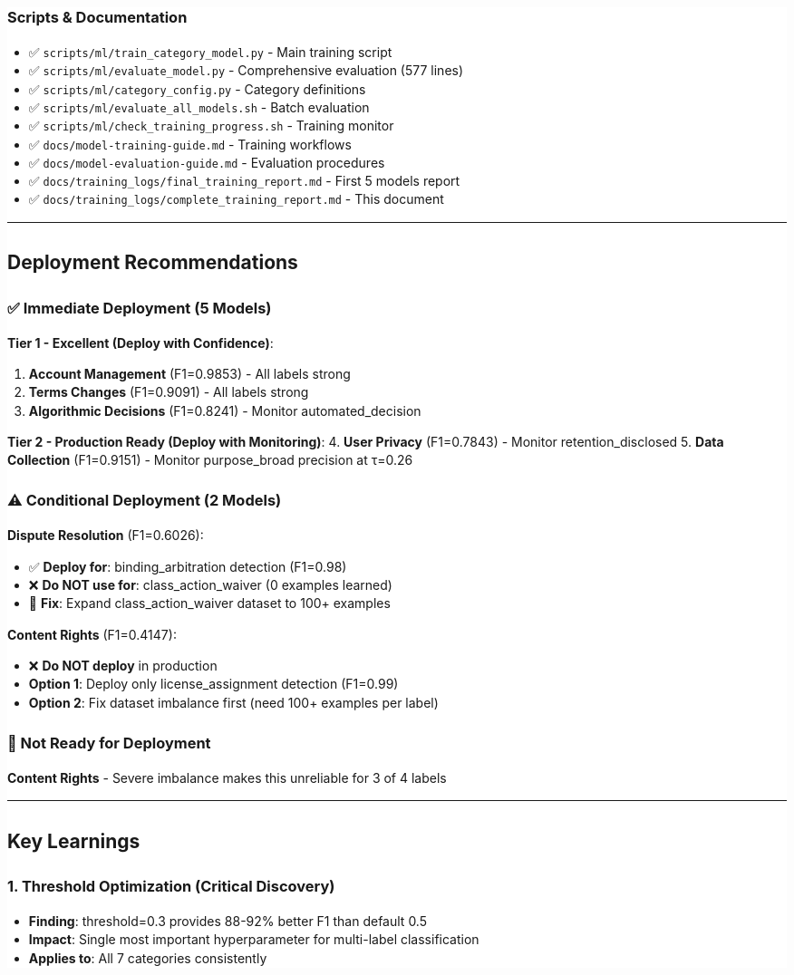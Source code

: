 ### Scripts & Documentation
- ✅ `scripts/ml/train_category_model.py` - Main training script
- ✅ `scripts/ml/evaluate_model.py` - Comprehensive evaluation (577 lines)
- ✅ `scripts/ml/category_config.py` - Category definitions
- ✅ `scripts/ml/evaluate_all_models.sh` - Batch evaluation
- ✅ `scripts/ml/check_training_progress.sh` - Training monitor
- ✅ `docs/model-training-guide.md` - Training workflows
- ✅ `docs/model-evaluation-guide.md` - Evaluation procedures
- ✅ `docs/training_logs/final_training_report.md` - First 5 models report
- ✅ `docs/training_logs/complete_training_report.md` - This document

---

## Deployment Recommendations

### ✅ Immediate Deployment (5 Models)

**Tier 1 - Excellent (Deploy with Confidence)**:
1. **Account Management** (F1=0.9853) - All labels strong
2. **Terms Changes** (F1=0.9091) - All labels strong
3. **Algorithmic Decisions** (F1=0.8241) - Monitor automated_decision

**Tier 2 - Production Ready (Deploy with Monitoring)**:
4. **User Privacy** (F1=0.7843) - Monitor retention_disclosed
5. **Data Collection** (F1=0.9151) - Monitor purpose_broad precision at τ=0.26

### ⚠️ Conditional Deployment (2 Models)

**Dispute Resolution** (F1=0.6026):
- ✅ **Deploy for**: binding_arbitration detection (F1=0.98)
- ❌ **Do NOT use for**: class_action_waiver (0 examples learned)
- 🔧 **Fix**: Expand class_action_waiver dataset to 100+ examples

**Content Rights** (F1=0.4147):
- ❌ **Do NOT deploy** in production
- **Option 1**: Deploy only license_assignment detection (F1=0.99)
- **Option 2**: Fix dataset imbalance first (need 100+ examples per label)

### 🚫 Not Ready for Deployment

**Content Rights** - Severe imbalance makes this unreliable for 3 of 4 labels

---

## Key Learnings

### 1. Threshold Optimization (Critical Discovery)
- **Finding**: threshold=0.3 provides 88-92% better F1 than default 0.5
- **Impact**: Single most important hyperparameter for multi-label classification
- **Applies to**: All 7 categories consistently
